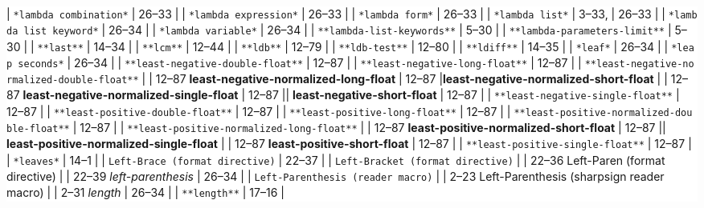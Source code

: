 | `*lambda combination*` | 26–33 |
| `*lambda expression*` | 26–33 |
| `*lambda form*` | 26–33 |
| `*lambda list*` | 3–33, | 26–33 |
| `*lambda list keyword*` | 26–34 |
| `*lambda variable*` | 26–34 |
| `**lambda-list-keywords**` | 5–30 |
| `**lambda-parameters-limit**` | 5–30 |
| `**last**` | 14–34 |
| `**lcm**` | 12–44 |
| `**ldb**` | 12–79 |
| `**ldb-test**` | 12–80 |
| `**ldiff**` | 14–35 |
| `*leaf*` | 26–34 |
| `*leap seconds*` | 26–34 |
| `**least-negative-double-float**` | 12–87 |
| `**least-negative-long-float**` | 12–87 |
| `**least-negative-normalized-double-float**` | 
| 12–87 **least-negative-normalized-long-float** | 12–87 |**least-negative-normalized-short-float** | 
| 12–87 **least-negative-normalized-single-float** | 12–87 || **least-negative-short-float** | 12–87 |
| `**least-negative-single-float**` | 12–87 |
| `**least-positive-double-float**` | 12–87 |
| `**least-positive-long-float**` | 12–87 |
| `**least-positive-normalized-double-float**` | 12–87 |
| `**least-positive-normalized-long-float**` | 
| 12–87 **least-positive-normalized-short-float** | 12–87 || **least-positive-normalized-single-float** | 
| 12–87 **least-positive-short-float** | 12–87 |
| `**least-positive-single-float**` | 12–87 |
| `*leaves*` | 14–1 |
| `Left-Brace (format directive)` | 22–37 |
| `Left-Bracket (format directive)` | 
| 22–36 Left-Paren (format directive) | 
| 22–39 *left-parenthesis* | 26–34 |
| `Left-Parenthesis (reader macro)` | 
| 2–23 Left-Parenthesis (sharpsign reader macro) | 
| 2–31 *length* | 26–34 |
| `**length**` | 17–16 |